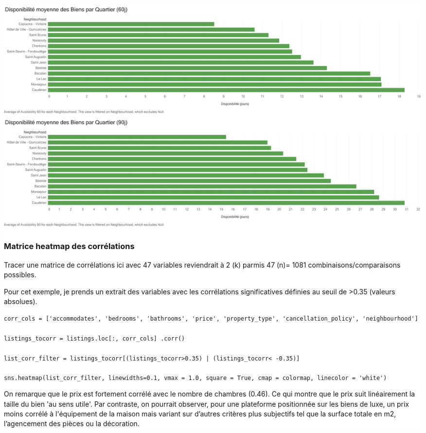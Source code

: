 <img src="https://raw.githubusercontent.com/JeremieDec/home/master/pics/Bordeaux%20Post/Disponibilite%20moyenne%20des%20Biens%20par%20Quartier%20(moy%2060j).png" width="100%">


<img src="https://raw.githubusercontent.com/JeremieDec/home/master/pics/Bordeaux%20Post/Disponibilite%20moyenne%20des%20Biens%20par%20Quartier%20(moy%2090j).png" width="100%">


### <a name="HM" ></a> Matrice heatmap des corrélations


Tracer une matrice de corrélations ici avec 47 variables reviendrait à 2 (k) parmis 47 (n)= 1081 combinaisons/comparaisons possibles.  

Pour cet exemple, je prends un extrait des variables avec les corrélations significatives définies au seuil de >0.35 (valeurs absolues).

```
corr_cols = ['accommodates', 'bedrooms', 'bathrooms', 'price', 'property_type', 'cancellation_policy', 'neighbourhood']

listings_tocorr = listings.loc[:, corr_cols] .corr()

list_corr_filter = listings_tocorr[(listings_tocorr>0.35) | (listings_tocorr< -0.35)]

sns.heatmap(list_corr_filter, linewidths=0.1, vmax = 1.0, square = True, cmap = colormap, linecolor = 'white')
```
On remarque que le prix est fortement corrélé avec le nombre de chambres (0.46). Ce qui montre que le prix suit linéairement la taille du bien 'au sens utile'. Par contraste, on pourrait observer, pour une plateforme positionnée sur les biens de luxe, un prix moins corrélé à l'équipement de la maison mais variant sur d’autres critères plus subjectifs tel que la surface totale en m2, l’agencement des pièces ou la décoration.
